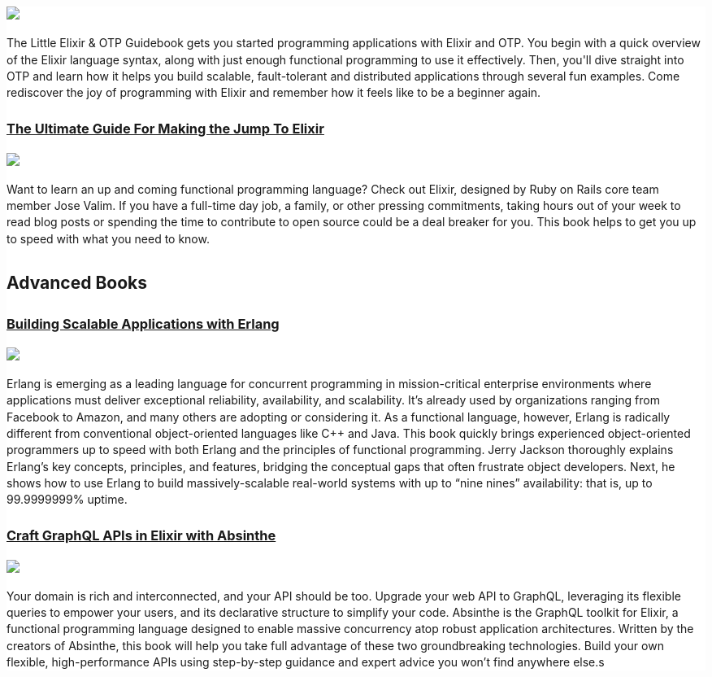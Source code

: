<img src="https://images.manning.com/255/340/resize/book/2/cf70537-0068-4d76-b254-3082c3bc12a3/TanWeiHao_final.png" width="120px"/>

The Little Elixir & OTP Guidebook gets you started programming applications with Elixir and OTP. You begin with a quick overview of the Elixir language syntax, along with just enough functional programming to use it effectively. Then, you'll dive straight into OTP and learn how it helps you build scalable, fault-tolerant and distributed applications through several fun examples. Come rediscover the joy of programming with Elixir and remember how it feels like to be a beginner again.

### [The Ultimate Guide For Making the Jump To Elixir](https://www.amazon.com/Ultimate-Guide-Making-Jump-Elixir-ebook/dp/B07DH4G7X2)

<img src="https://images-na.ssl-images-amazon.com/images/I/51Ipbs%2BRkOL.jpg" width="120px"/>

Want to learn an up and coming functional programming language? Check out Elixir, designed by Ruby on Rails core team member Jose Valim. If you have a full-time day job, a family, or other pressing commitments, taking hours out of your week to read blog posts or spending the time to contribute to open source could be a deal breaker for you. This book helps to get you up to speed with what you need to know.

## **Advanced Books**

### [Building Scalable Applications with Erlang](https://www.abebooks.com/9780321636461/Building-Scalable-Applications-Erlang-Developers-0321636465/plp)

<img src="https://pictures.abebooks.com/isbn/9780321636461-us.jpg" width="120px"/>

Erlang is emerging as a leading language for concurrent programming in mission-critical enterprise environments where applications must deliver exceptional reliability, availability, and scalability. It’s already used by organizations ranging from Facebook to Amazon, and many others are adopting or considering it.
As a functional language, however, Erlang is radically different from conventional object-oriented languages like C++ and Java. This book quickly brings experienced object-oriented programmers up to speed with both Erlang and the principles of functional programming. Jerry Jackson thoroughly explains Erlang’s key concepts, principles, and features, bridging the conceptual gaps that often frustrate object developers. Next, he shows how to use Erlang to build massively-scalable real-world systems with up to “nine nines” availability: that is, up to 99.9999999% uptime.

### [Craft GraphQL APIs in Elixir with Absinthe](https://pragprog.com/titles/wwgraphql/craft-graphql-apis-in-elixir-with-absinthe/)

<img src="https://pragprog.com/titles/wwgraphql/craft-graphql-apis-in-elixir-with-absinthe/wwgraphql_hu6d5b8b63a4954cb696e89b39f929331b_360248_500x0_resize_q75_box.jpg" width="120px"/>

Your domain is rich and interconnected, and your API should be too. Upgrade your web API to GraphQL, leveraging its flexible queries to empower your users, and its declarative structure to simplify your code. Absinthe is the GraphQL toolkit for Elixir, a functional programming language designed to enable massive concurrency atop robust application architectures. Written by the creators of Absinthe, this book will help you take full advantage of these two groundbreaking technologies. Build your own flexible, high-performance APIs using step-by-step guidance and expert advice you won’t find anywhere else.s
